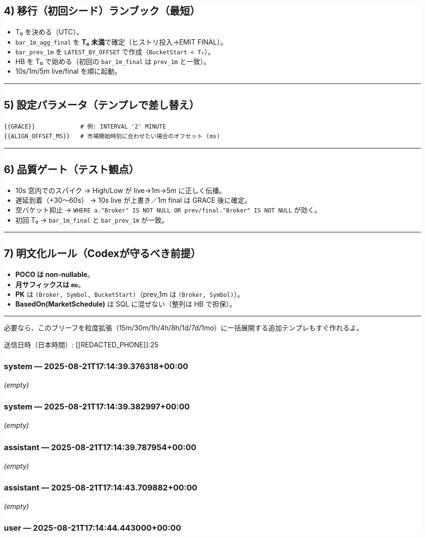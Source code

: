 
## 4) 移行（初回シード）ランブック（最短）
- T₀ を決める（UTC）。  
- `bar_1m_agg_final` を **T₀ 未満**で確定（ヒストリ投入→EMIT FINAL）。  
- `bar_prev_1m` を `LATEST_BY_OFFSET` で作成（`BucketStart < T₀`）。  
- HB を T₀ で始める（初回の `bar_1m_final` は `prev_1m` と一致）。  
- 10s/1m/5m live/final を順に起動。

---

## 5) 設定パラメータ（テンプレで差し替え）
```text
{{GRACE}}             # 例: INTERVAL '2' MINUTE
{{ALIGN_OFFSET_MS}}   # 市場開始時刻に合わせたい場合のオフセット (ms)
```

---

## 6) 品質ゲート（テスト観点）
- 10s 窓内でのスパイク → High/Low が live→1m→5m に正しく伝播。  
- 遅延到着（+30〜60s） → 10s live が上書き／1m final は GRACE 後に確定。  
- 空バケット抑止 → `WHERE a."Broker" IS NOT NULL OR prev/final."Broker" IS NOT NULL` が効く。  
- 初回 T₀ → `bar_1m_final` と `bar_prev_1m` が一致。

---

## 7) 明文化ルール（Codexが守るべき前提）
- **POCO は non-nullable**。  
- **月サフィックスは `mo`**。  
- **PK** は `(Broker, Symbol, BucketStart)`（prev_1m は `(Broker, Symbol)`）。  
- **BasedOn(MarketSchedule)** は SQL に混ぜない（整列は HB で担保）。

---

必要なら、このブリーフを粒度拡張（15m/30m/1h/4h/8h/1d/7d/1mo）に一括展開する追加テンプレもすぐ作れるよ。  

送信日時（日本時間）: [[REDACTED_PHONE]]:25
### system — 2025-08-21T17:14:39.376318+00:00

_(empty)_
### system — 2025-08-21T17:14:39.382997+00:00

_(empty)_
### assistant — 2025-08-21T17:14:39.787954+00:00

_(empty)_
### assistant — 2025-08-21T17:14:43.709882+00:00

_(empty)_
### user — 2025-08-21T17:14:44.443000+00:00
